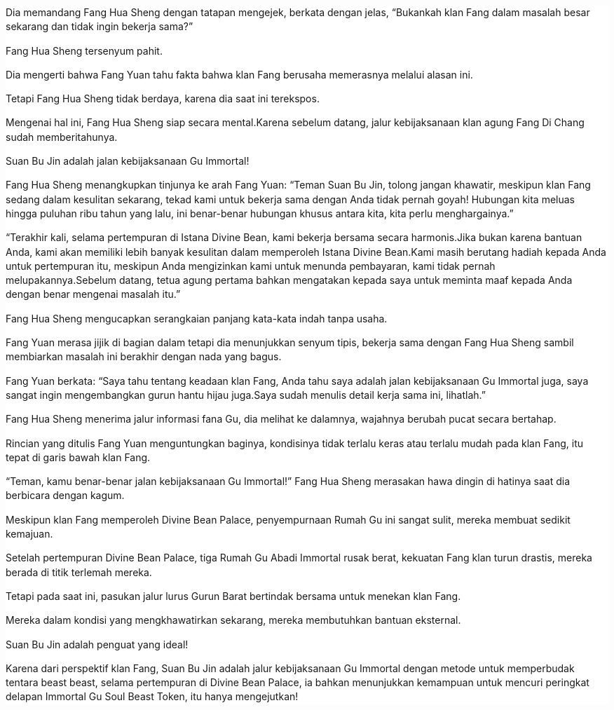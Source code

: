 Dia memandang Fang Hua Sheng dengan tatapan mengejek, berkata dengan jelas, “Bukankah klan Fang dalam masalah besar sekarang dan tidak ingin bekerja sama?”

Fang Hua Sheng tersenyum pahit.

Dia mengerti bahwa Fang Yuan tahu fakta bahwa klan Fang berusaha memerasnya melalui alasan ini.

Tetapi Fang Hua Sheng tidak berdaya, karena dia saat ini terekspos.

Mengenai hal ini, Fang Hua Sheng siap secara mental.Karena sebelum datang, jalur kebijaksanaan klan agung Fang Di Chang sudah memberitahunya.

Suan Bu Jin adalah jalan kebijaksanaan Gu Immortal!



Fang Hua Sheng menangkupkan tinjunya ke arah Fang Yuan: “Teman Suan Bu Jin, tolong jangan khawatir, meskipun klan Fang sedang dalam kesulitan sekarang, tekad kami untuk bekerja sama dengan Anda tidak pernah goyah! Hubungan kita meluas hingga puluhan ribu tahun yang lalu, ini benar-benar hubungan khusus antara kita, kita perlu menghargainya.”

“Terakhir kali, selama pertempuran di Istana Divine Bean, kami bekerja bersama secara harmonis.Jika bukan karena bantuan Anda, kami akan memiliki lebih banyak kesulitan dalam memperoleh Istana Divine Bean.Kami masih berutang hadiah kepada Anda untuk pertempuran itu, meskipun Anda mengizinkan kami untuk menunda pembayaran, kami tidak pernah melupakannya.Sebelum datang, tetua agung pertama bahkan mengatakan kepada saya untuk meminta maaf kepada Anda dengan benar mengenai masalah itu.”

Fang Hua Sheng mengucapkan serangkaian panjang kata-kata indah tanpa usaha.

Fang Yuan merasa jijik di bagian dalam tetapi dia menunjukkan senyum tipis, bekerja sama dengan Fang Hua Sheng sambil membiarkan masalah ini berakhir dengan nada yang bagus.

Fang Yuan berkata: “Saya tahu tentang keadaan klan Fang, Anda tahu saya adalah jalan kebijaksanaan Gu Immortal juga, saya sangat ingin mengembangkan gurun hantu hijau juga.Saya sudah menulis detail kerja sama ini, lihatlah.”

Fang Hua Sheng menerima jalur informasi fana Gu, dia melihat ke dalamnya, wajahnya berubah pucat secara bertahap.

Rincian yang ditulis Fang Yuan menguntungkan baginya, kondisinya tidak terlalu keras atau terlalu mudah pada klan Fang, itu tepat di garis bawah klan Fang.

“Teman, kamu benar-benar jalan kebijaksanaan Gu Immortal!” Fang Hua Sheng merasakan hawa dingin di hatinya saat dia berbicara dengan kagum.

Meskipun klan Fang memperoleh Divine Bean Palace, penyempurnaan Rumah Gu ini sangat sulit, mereka membuat sedikit kemajuan.

Setelah pertempuran Divine Bean Palace, tiga Rumah Gu Abadi Immortal rusak berat, kekuatan Fang klan turun drastis, mereka berada di titik terlemah mereka.

Tetapi pada saat ini, pasukan jalur lurus Gurun Barat bertindak bersama untuk menekan klan Fang.

Mereka dalam kondisi yang mengkhawatirkan sekarang, mereka membutuhkan bantuan eksternal.

Suan Bu Jin adalah penguat yang ideal!

Karena dari perspektif klan Fang, Suan Bu Jin adalah jalur kebijaksanaan Gu Immortal dengan metode untuk memperbudak tentara beast beast, selama pertempuran di Divine Bean Palace, ia bahkan menunjukkan kemampuan untuk mencuri peringkat delapan Immortal Gu Soul Beast Token, itu hanya mengejutkan!
